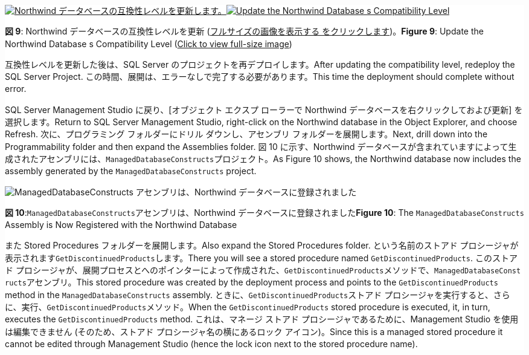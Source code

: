 
<span data-ttu-id="1a056-246">[![Northwind データベースの互換性レベルを更新します。](creating-stored-procedures-and-user-defined-functions-with-managed-code-cs/_static/image16.png)](creating-stored-procedures-and-user-defined-functions-with-managed-code-cs/_static/image15.png)</span><span class="sxs-lookup"><span data-stu-id="1a056-246">[![Update the Northwind Database s Compatibility Level](creating-stored-procedures-and-user-defined-functions-with-managed-code-cs/_static/image16.png)](creating-stored-procedures-and-user-defined-functions-with-managed-code-cs/_static/image15.png)</span></span>

<span data-ttu-id="1a056-247">**図 9**: Northwind データベースの互換性レベルを更新 ([フルサイズの画像を表示する をクリックします](creating-stored-procedures-and-user-defined-functions-with-managed-code-cs/_static/image17.png))。</span><span class="sxs-lookup"><span data-stu-id="1a056-247">**Figure 9**: Update the Northwind Database s Compatibility Level ([Click to view full-size image](creating-stored-procedures-and-user-defined-functions-with-managed-code-cs/_static/image17.png))</span></span>


<span data-ttu-id="1a056-248">互換性レベルを更新した後は、SQL Server のプロジェクトを再デプロイします。</span><span class="sxs-lookup"><span data-stu-id="1a056-248">After updating the compatibility level, redeploy the SQL Server Project.</span></span> <span data-ttu-id="1a056-249">この時間、展開は、エラーなしで完了する必要があります。</span><span class="sxs-lookup"><span data-stu-id="1a056-249">This time the deployment should complete without error.</span></span>

<span data-ttu-id="1a056-250">SQL Server Management Studio に戻り、[オブジェクト エクスプ ローラーで Northwind データベースを右クリックしておよび更新] を選択します。</span><span class="sxs-lookup"><span data-stu-id="1a056-250">Return to SQL Server Management Studio, right-click on the Northwind database in the Object Explorer, and choose Refresh.</span></span> <span data-ttu-id="1a056-251">次に、プログラミング フォルダーにドリル ダウンし、アセンブリ フォルダーを展開します。</span><span class="sxs-lookup"><span data-stu-id="1a056-251">Next, drill down into the Programmability folder and then expand the Assemblies folder.</span></span> <span data-ttu-id="1a056-252">図 10 に示す、Northwind データベースが含まれていますによって生成されたアセンブリには、`ManagedDatabaseConstructs`プロジェクト。</span><span class="sxs-lookup"><span data-stu-id="1a056-252">As Figure 10 shows, the Northwind database now includes the assembly generated by the `ManagedDatabaseConstructs` project.</span></span>


![ManagedDatabaseConstructs アセンブリは、Northwind データベースに登録されました](creating-stored-procedures-and-user-defined-functions-with-managed-code-cs/_static/image18.png)

<span data-ttu-id="1a056-254">**図 10**:`ManagedDatabaseConstructs`アセンブリは、Northwind データベースに登録されました</span><span class="sxs-lookup"><span data-stu-id="1a056-254">**Figure 10**: The `ManagedDatabaseConstructs` Assembly is Now Registered with the Northwind Database</span></span>


<span data-ttu-id="1a056-255">また Stored Procedures フォルダーを展開します。</span><span class="sxs-lookup"><span data-stu-id="1a056-255">Also expand the Stored Procedures folder.</span></span> <span data-ttu-id="1a056-256">という名前のストアド プロシージャが表示されます`GetDiscontinuedProducts`します。</span><span class="sxs-lookup"><span data-stu-id="1a056-256">There you will see a stored procedure named `GetDiscontinuedProducts`.</span></span> <span data-ttu-id="1a056-257">このストアド プロシージャが、展開プロセスとへのポインターによって作成された、`GetDiscontinuedProducts`メソッドで、`ManagedDatabaseConstructs`アセンブリ。</span><span class="sxs-lookup"><span data-stu-id="1a056-257">This stored procedure was created by the deployment process and points to the `GetDiscontinuedProducts` method in the `ManagedDatabaseConstructs` assembly.</span></span> <span data-ttu-id="1a056-258">ときに、`GetDiscontinuedProducts`ストアド プロシージャを実行すると、さらに、実行、`GetDiscontinuedProducts`メソッド。</span><span class="sxs-lookup"><span data-stu-id="1a056-258">When the `GetDiscontinuedProducts` stored procedure is executed, it, in turn, executes the `GetDiscontinuedProducts` method.</span></span> <span data-ttu-id="1a056-259">これは、マネージ ストアド プロシージャであるために、Management Studio を使用は編集できません (そのため、ストアド プロシージャ名の横にあるロック アイコン)。</span><span class="sxs-lookup"><span data-stu-id="1a056-259">Since this is a managed stored procedure it cannot be edited through Management Studio (hence the lock icon next to the stored procedure name).</span></span>
